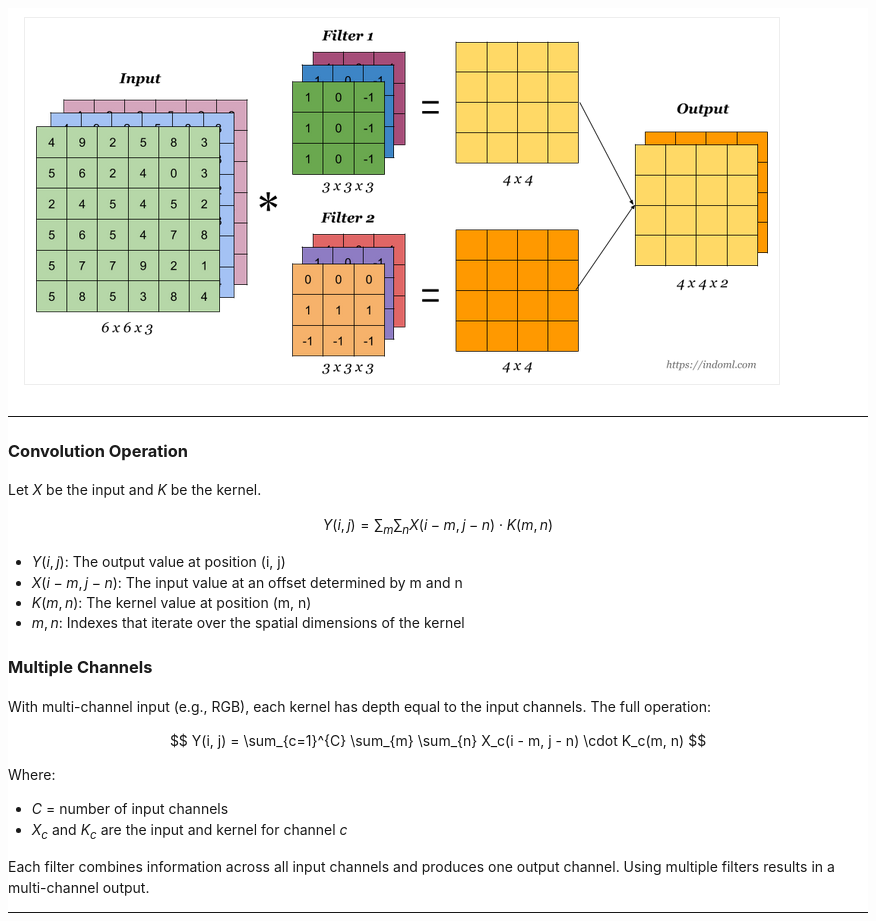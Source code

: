   <img src="./media/conv_2.png">
</p>

---

### Convolution Operation

Let $X$ be the input and $K$ be the kernel.

$$
Y(i, j) = \sum_{m} \sum_{n} X(i - m, j - n) \cdot K(m, n)
$$

- $Y(i, j)$: The output value at position (i, j)
- $X(i - m, j - n)$: The input value at an offset determined by m and n
- $K(m, n)$: The kernel value at position (m, n)
- $m, n$: Indexes that iterate over the spatial dimensions of the kernel

### Multiple Channels

With multi-channel input (e.g., RGB), each kernel has depth equal to the input channels. The full operation:

$$
Y(i, j) = \sum_{c=1}^{C} \sum_{m} \sum_{n} X_c(i - m, j - n) \cdot K_c(m, n)
$$

Where:

- $C$ = number of input channels  
- $X_c$ and $K_c$ are the input and kernel for channel $c$

Each filter combines information across all input channels and produces one output channel. Using multiple filters results in a multi-channel output.

---